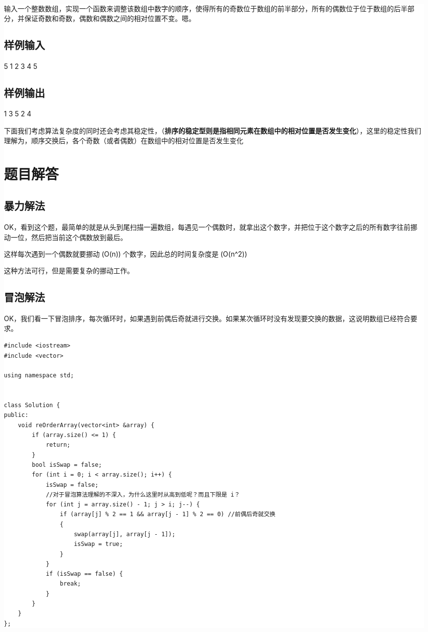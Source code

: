 
输入一个整数数组，实现一个函数来调整该数组中数字的顺序，使得所有的奇数位于数组的前半部分，所有的偶数位于位于数组的后半部分，并保证奇数和奇数，偶数和偶数之间的相对位置不变。嗯。


## 样例输入


5 1 2 3 4 5


## 样例输出


1 3 5 2 4

下面我们考虑算法复杂度的同时还会考虑其稳定性，（**排序的稳定型则是指相同元素在数组中的相对位置是否发生变化**），这里的稳定性我们理解为，顺序交换后，各个奇数（或者偶数）在数组中的相对位置是否发生变化


# 题目解答




## 暴力解法


OK，看到这个题，最简单的就是从头到尾扫描一遍数组，每遇见一个偶数时，就拿出这个数字，并把位于这个数字之后的所有数字往前挪动一位，然后把当前这个偶数放到最后。

这样每次遇到一个偶数就要挪动 \(O(n)\) 个数字，因此总的时间复杂度是 \(O(n^2)\)

这种方法可行，但是需要复杂的挪动工作。


## 冒泡解法


OK，我们看一下冒泡排序，每次循环时，如果遇到前偶后奇就进行交换。如果某次循环时没有发现要交换的数据，这说明数组已经符合要求。


    #include <iostream>
    #include <vector>

    using namespace std;


    class Solution {
    public:
    	void reOrderArray(vector<int> &array) {
    		if (array.size() <= 1) {
    			return;
    		}
    		bool isSwap = false;
    		for (int i = 0; i < array.size(); i++) {
    			isSwap = false;
    			//对于冒泡算法理解的不深入，为什么这里时从高到低呢？而且下限是 i？
    			for (int j = array.size() - 1; j > i; j--) {
    				if (array[j] % 2 == 1 && array[j - 1] % 2 == 0) //前偶后奇就交换
    				{
    					swap(array[j], array[j - 1]);
    					isSwap = true;
    				}
    			}
    			if (isSwap == false) {
    				break;
    			}
    		}
    	}
    };

